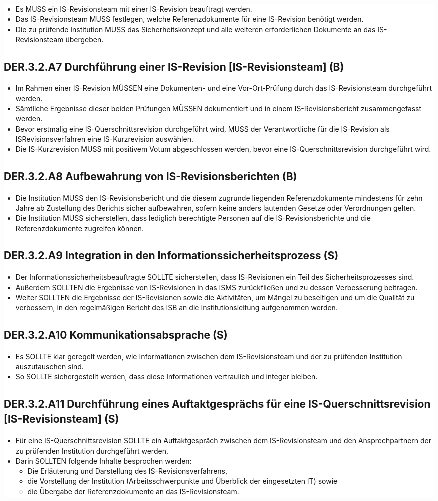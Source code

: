 - Es MUSS ein IS-Revisionsteam mit einer IS-Revision beauftragt werden.
- Das IS-Revisionsteam MUSS festlegen, welche Referenzdokumente für eine IS-Revision benötigt werden.
- Die zu prüfende Institution MUSS das Sicherheitskonzept und alle weiteren erforderlichen Dokumente an das IS-Revisionsteam übergeben.

## DER.3.2.A7 Durchführung einer IS-Revision [IS-Revisionsteam] (B)

- Im Rahmen einer IS-Revision MÜSSEN eine Dokumenten- und eine Vor-Ort-Prüfung durch das IS-Revisionsteam durchgeführt werden.
- Sämtliche Ergebnisse dieser beiden Prüfungen MÜSSEN dokumentiert und in einem IS-Revisionsbericht zusammengefasst werden.
- Bevor erstmalig eine IS-Querschnittsrevision durchgeführt wird, MUSS der Verantwortliche für die IS-Revision als ISRevisionsverfahren eine IS-Kurzrevision auswählen.
- Die IS-Kurzrevision MUSS mit positivem Votum abgeschlossen werden, bevor eine IS-Querschnittsrevision durchgeführt wird.

## DER.3.2.A8 Aufbewahrung von IS-Revisionsberichten (B)

- Die Institution MUSS den IS-Revisionsbericht und die diesem zugrunde liegenden Referenzdokumente mindestens für zehn Jahre ab Zustellung des Berichts sicher aufbewahren, sofern keine anders lautenden Gesetze oder Verordnungen gelten.
- Die Institution MUSS sicherstellen, dass lediglich berechtigte Personen auf die IS-Revisionsberichte und die Referenzdokumente zugreifen können.

## DER.3.2.A9 Integration in den Informationssicherheitsprozess (S)

- Der Informationssicherheitsbeauftragte SOLLTE sicherstellen, dass IS-Revisionen ein Teil des Sicherheitsprozesses sind.
- Außerdem SOLLTEN die Ergebnisse von IS-Revisionen in das ISMS zurückfließen und zu dessen Verbesserung beitragen.
- Weiter SOLLTEN die Ergebnisse der IS-Revisionen sowie die Aktivitäten, um Mängel zu beseitigen und um die Qualität zu verbessern, in den regelmäßigen Bericht des ISB an die Institutionsleitung aufgenommen werden.

## DER.3.2.A10 Kommunikationsabsprache (S)

- Es SOLLTE klar geregelt werden, wie Informationen zwischen dem IS-Revisionsteam und der zu prüfenden Institution auszutauschen sind.
- So SOLLTE sichergestellt werden, dass diese Informationen vertraulich und integer bleiben.

## DER.3.2.A11 Durchführung eines Auftaktgesprächs für eine IS-Querschnittsrevision [IS-Revisionsteam] (S)

- Für eine IS-Querschnittsrevision SOLLTE ein Auftaktgespräch zwischen dem IS-Revisionsteam und den Ansprechpartnern der zu prüfenden Institution durchgeführt werden.
- Darin SOLLTEN folgende Inhalte besprochen werden:
    - Die Erläuterung und Darstellung des IS-Revisionsverfahrens,
    - die Vorstellung der Institution (Arbeitsschwerpunkte und Überblick der eingesetzten IT) sowie
    - die Übergabe der Referenzdokumente an das IS-Revisionsteam.
